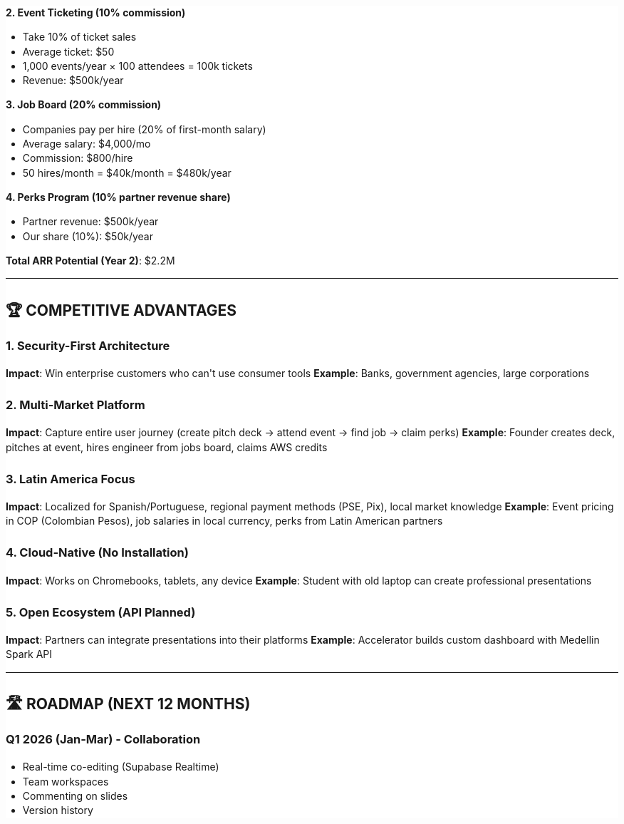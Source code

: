 **2. Event Ticketing (10% commission)**
- Take 10% of ticket sales
- Average ticket: $50
- 1,000 events/year × 100 attendees = 100k tickets
- Revenue: $500k/year

**3. Job Board (20% commission)**
- Companies pay per hire (20% of first-month salary)
- Average salary: $4,000/mo
- Commission: $800/hire
- 50 hires/month = $40k/month = $480k/year

**4. Perks Program (10% partner revenue share)**
- Partner revenue: $500k/year
- Our share (10%): $50k/year

**Total ARR Potential (Year 2)**: $2.2M

---

## 🏆 COMPETITIVE ADVANTAGES

### 1. Security-First Architecture
**Impact**: Win enterprise customers who can't use consumer tools
**Example**: Banks, government agencies, large corporations

### 2. Multi-Market Platform
**Impact**: Capture entire user journey (create pitch deck → attend event → find job → claim perks)
**Example**: Founder creates deck, pitches at event, hires engineer from jobs board, claims AWS credits

### 3. Latin America Focus
**Impact**: Localized for Spanish/Portuguese, regional payment methods (PSE, Pix), local market knowledge
**Example**: Event pricing in COP (Colombian Pesos), job salaries in local currency, perks from Latin American partners

### 4. Cloud-Native (No Installation)
**Impact**: Works on Chromebooks, tablets, any device
**Example**: Student with old laptop can create professional presentations

### 5. Open Ecosystem (API Planned)
**Impact**: Partners can integrate presentations into their platforms
**Example**: Accelerator builds custom dashboard with Medellin Spark API

---

## 🛣️ ROADMAP (NEXT 12 MONTHS)

### Q1 2026 (Jan-Mar) - Collaboration
- Real-time co-editing (Supabase Realtime)
- Team workspaces
- Commenting on slides
- Version history

